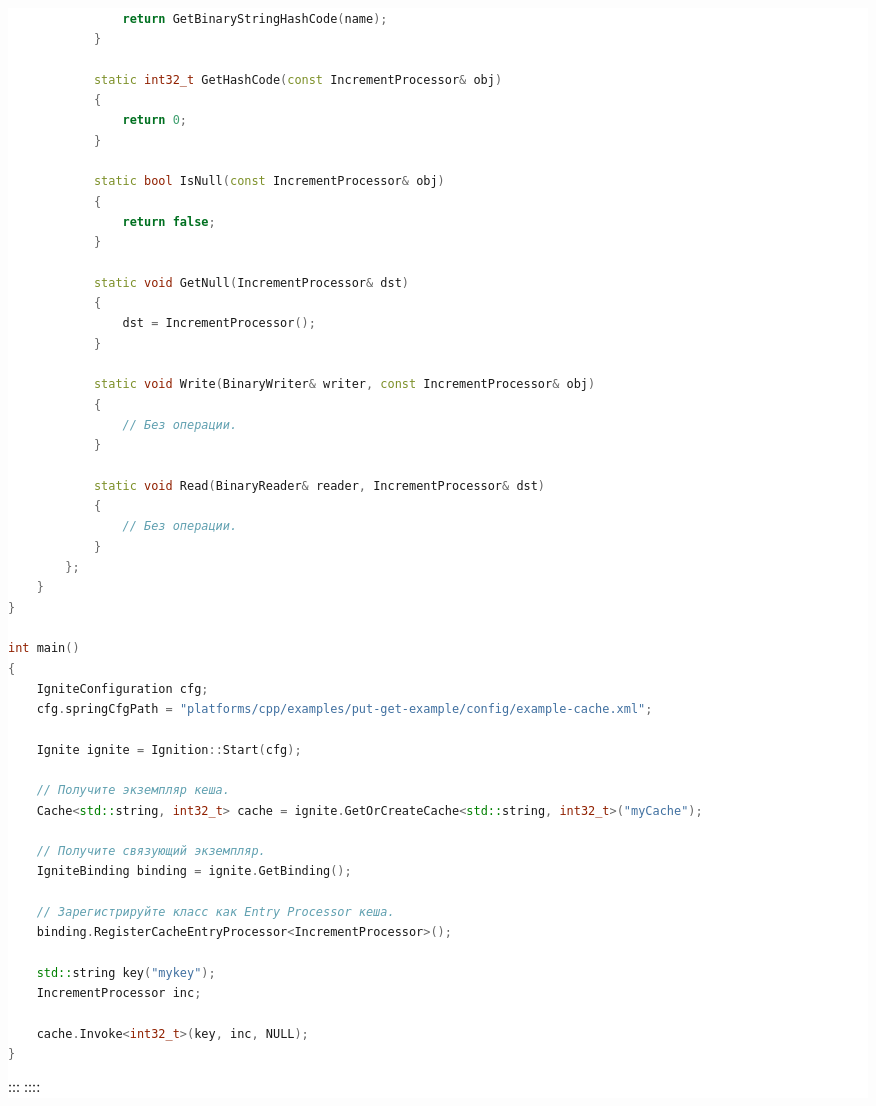 ```c++
                return GetBinaryStringHashCode(name);
            }

            static int32_t GetHashCode(const IncrementProcessor& obj)
            {
                return 0;
            }

            static bool IsNull(const IncrementProcessor& obj)
            {
                return false;
            }

            static void GetNull(IncrementProcessor& dst)
            {
                dst = IncrementProcessor();
            }

            static void Write(BinaryWriter& writer, const IncrementProcessor& obj)
            {
                // Без операции.
            }

            static void Read(BinaryReader& reader, IncrementProcessor& dst)
            {
                // Без операции.
            }
        };
    }
}

int main()
{
    IgniteConfiguration cfg;
    cfg.springCfgPath = "platforms/cpp/examples/put-get-example/config/example-cache.xml";

    Ignite ignite = Ignition::Start(cfg);

    // Получите экземпляр кеша.
    Cache<std::string, int32_t> cache = ignite.GetOrCreateCache<std::string, int32_t>("myCache");

    // Получите связующий экземпляр.
    IgniteBinding binding = ignite.GetBinding();

    // Зарегистрируйте класс как Entry Processor кеша.
    binding.RegisterCacheEntryProcessor<IncrementProcessor>();

    std::string key("mykey");
    IncrementProcessor inc;

    cache.Invoke<int32_t>(key, inc, NULL);
}
```
:::
::::